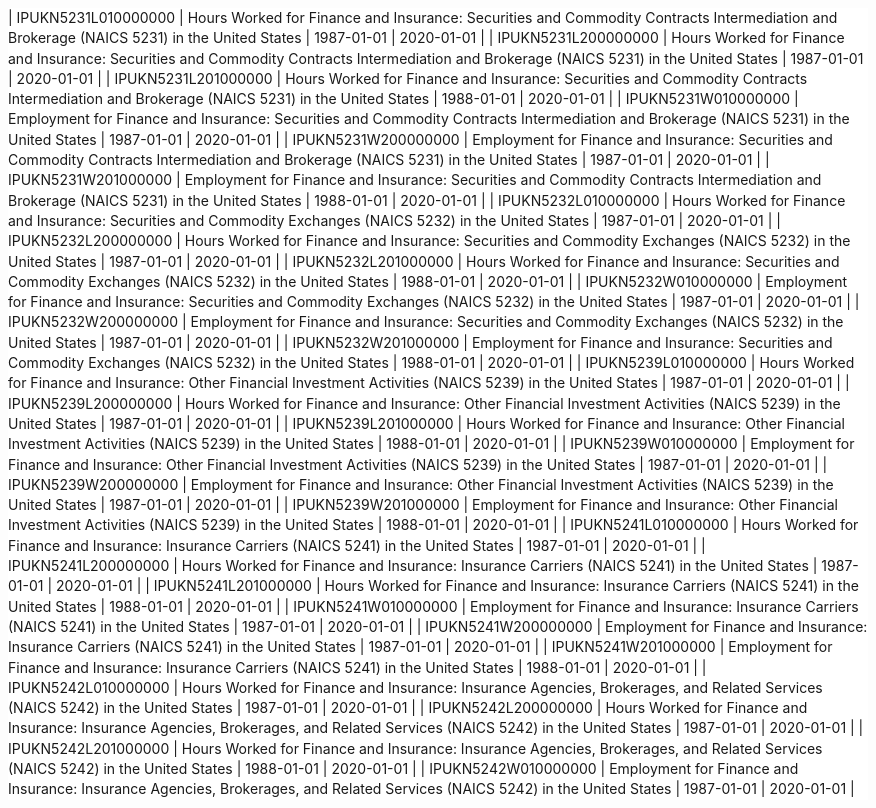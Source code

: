 | IPUKN5231L010000000   | Hours Worked for Finance and Insurance: Securities and Commodity Contracts Intermediation and Brokerage (NAICS 5231) in the United States | 1987-01-01          | 2020-01-01        |
| IPUKN5231L200000000   | Hours Worked for Finance and Insurance: Securities and Commodity Contracts Intermediation and Brokerage (NAICS 5231) in the United States | 1987-01-01          | 2020-01-01        |
| IPUKN5231L201000000   | Hours Worked for Finance and Insurance: Securities and Commodity Contracts Intermediation and Brokerage (NAICS 5231) in the United States | 1988-01-01          | 2020-01-01        |
| IPUKN5231W010000000   | Employment for Finance and Insurance: Securities and Commodity Contracts Intermediation and Brokerage (NAICS 5231) in the United States   | 1987-01-01          | 2020-01-01        |
| IPUKN5231W200000000   | Employment for Finance and Insurance: Securities and Commodity Contracts Intermediation and Brokerage (NAICS 5231) in the United States   | 1987-01-01          | 2020-01-01        |
| IPUKN5231W201000000   | Employment for Finance and Insurance: Securities and Commodity Contracts Intermediation and Brokerage (NAICS 5231) in the United States   | 1988-01-01          | 2020-01-01        |
| IPUKN5232L010000000   | Hours Worked for Finance and Insurance: Securities and Commodity Exchanges (NAICS 5232) in the United States                              | 1987-01-01          | 2020-01-01        |
| IPUKN5232L200000000   | Hours Worked for Finance and Insurance: Securities and Commodity Exchanges (NAICS 5232) in the United States                              | 1987-01-01          | 2020-01-01        |
| IPUKN5232L201000000   | Hours Worked for Finance and Insurance: Securities and Commodity Exchanges (NAICS 5232) in the United States                              | 1988-01-01          | 2020-01-01        |
| IPUKN5232W010000000   | Employment for Finance and Insurance: Securities and Commodity Exchanges (NAICS 5232) in the United States                                | 1987-01-01          | 2020-01-01        |
| IPUKN5232W200000000   | Employment for Finance and Insurance: Securities and Commodity Exchanges (NAICS 5232) in the United States                                | 1987-01-01          | 2020-01-01        |
| IPUKN5232W201000000   | Employment for Finance and Insurance: Securities and Commodity Exchanges (NAICS 5232) in the United States                                | 1988-01-01          | 2020-01-01        |
| IPUKN5239L010000000   | Hours Worked for Finance and Insurance: Other Financial Investment Activities (NAICS 5239) in the United States                           | 1987-01-01          | 2020-01-01        |
| IPUKN5239L200000000   | Hours Worked for Finance and Insurance: Other Financial Investment Activities (NAICS 5239) in the United States                           | 1987-01-01          | 2020-01-01        |
| IPUKN5239L201000000   | Hours Worked for Finance and Insurance: Other Financial Investment Activities (NAICS 5239) in the United States                           | 1988-01-01          | 2020-01-01        |
| IPUKN5239W010000000   | Employment for Finance and Insurance: Other Financial Investment Activities (NAICS 5239) in the United States                             | 1987-01-01          | 2020-01-01        |
| IPUKN5239W200000000   | Employment for Finance and Insurance: Other Financial Investment Activities (NAICS 5239) in the United States                             | 1987-01-01          | 2020-01-01        |
| IPUKN5239W201000000   | Employment for Finance and Insurance: Other Financial Investment Activities (NAICS 5239) in the United States                             | 1988-01-01          | 2020-01-01        |
| IPUKN5241L010000000   | Hours Worked for Finance and Insurance: Insurance Carriers (NAICS 5241) in the United States                                              | 1987-01-01          | 2020-01-01        |
| IPUKN5241L200000000   | Hours Worked for Finance and Insurance: Insurance Carriers (NAICS 5241) in the United States                                              | 1987-01-01          | 2020-01-01        |
| IPUKN5241L201000000   | Hours Worked for Finance and Insurance: Insurance Carriers (NAICS 5241) in the United States                                              | 1988-01-01          | 2020-01-01        |
| IPUKN5241W010000000   | Employment for Finance and Insurance: Insurance Carriers (NAICS 5241) in the United States                                                | 1987-01-01          | 2020-01-01        |
| IPUKN5241W200000000   | Employment for Finance and Insurance: Insurance Carriers (NAICS 5241) in the United States                                                | 1987-01-01          | 2020-01-01        |
| IPUKN5241W201000000   | Employment for Finance and Insurance: Insurance Carriers (NAICS 5241) in the United States                                                | 1988-01-01          | 2020-01-01        |
| IPUKN5242L010000000   | Hours Worked for Finance and Insurance: Insurance Agencies, Brokerages, and Related Services (NAICS 5242) in the United States            | 1987-01-01          | 2020-01-01        |
| IPUKN5242L200000000   | Hours Worked for Finance and Insurance: Insurance Agencies, Brokerages, and Related Services (NAICS 5242) in the United States            | 1987-01-01          | 2020-01-01        |
| IPUKN5242L201000000   | Hours Worked for Finance and Insurance: Insurance Agencies, Brokerages, and Related Services (NAICS 5242) in the United States            | 1988-01-01          | 2020-01-01        |
| IPUKN5242W010000000   | Employment for Finance and Insurance: Insurance Agencies, Brokerages, and Related Services (NAICS 5242) in the United States              | 1987-01-01          | 2020-01-01        |